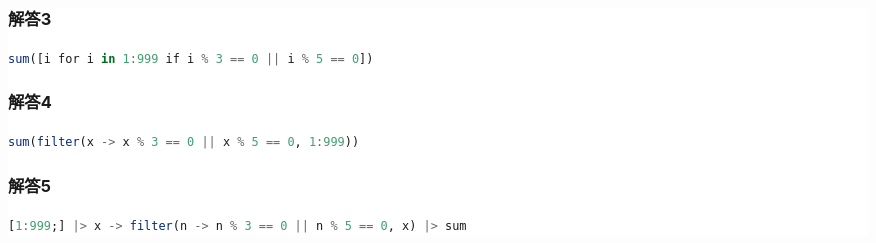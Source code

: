 ### 解答3

```julia
sum([i for i in 1:999 if i % 3 == 0 || i % 5 == 0])
```

### 解答4

```julia
sum(filter(x -> x % 3 == 0 || x % 5 == 0, 1:999))
```

### 解答5

```julia
[1:999;] |> x -> filter(n -> n % 3 == 0 || n % 5 == 0, x) |> sum
```
